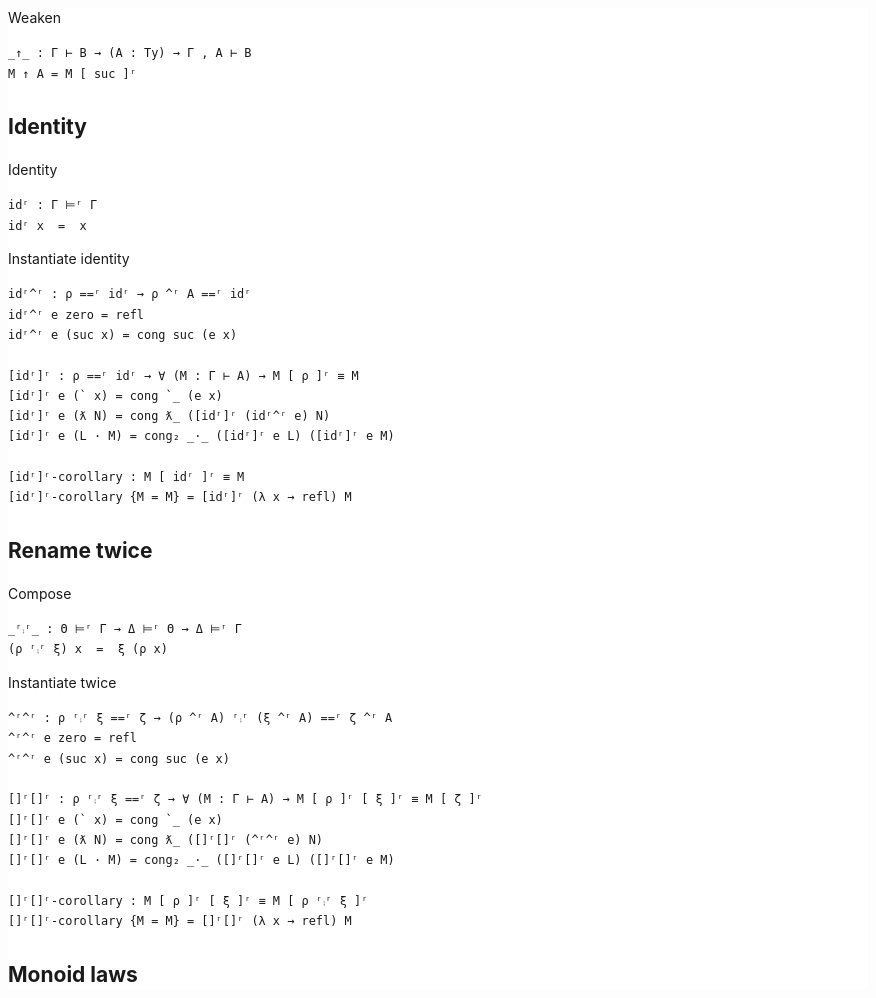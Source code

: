 Weaken
```
_↑_ : Γ ⊢ B → (A : Ty) → Γ , A ⊢ B
M ↑ A = M [ suc ]ʳ
```

## Identity

Identity
```
idʳ : Γ ⊨ʳ Γ
idʳ x  =  x
```

Instantiate identity
```
idʳ^ʳ : ρ ==ʳ idʳ → ρ ^ʳ A ==ʳ idʳ
idʳ^ʳ e zero = refl
idʳ^ʳ e (suc x) = cong suc (e x)

[idʳ]ʳ : ρ ==ʳ idʳ → ∀ (M : Γ ⊢ A) → M [ ρ ]ʳ ≡ M
[idʳ]ʳ e (` x) = cong `_ (e x)
[idʳ]ʳ e (ƛ N) = cong ƛ_ ([idʳ]ʳ (idʳ^ʳ e) N)
[idʳ]ʳ e (L · M) = cong₂ _·_ ([idʳ]ʳ e L) ([idʳ]ʳ e M)

[idʳ]ʳ-corollary : M [ idʳ ]ʳ ≡ M
[idʳ]ʳ-corollary {M = M} = [idʳ]ʳ (λ x → refl) M
```

## Rename twice

Compose
```
_ʳ⨾ʳ_ : Θ ⊨ʳ Γ → Δ ⊨ʳ Θ → Δ ⊨ʳ Γ
(ρ ʳ⨾ʳ ξ) x  =  ξ (ρ x)
```

Instantiate twice
```
^ʳ^ʳ : ρ ʳ⨾ʳ ξ ==ʳ ζ → (ρ ^ʳ A) ʳ⨾ʳ (ξ ^ʳ A) ==ʳ ζ ^ʳ A
^ʳ^ʳ e zero = refl
^ʳ^ʳ e (suc x) = cong suc (e x)

[]ʳ[]ʳ : ρ ʳ⨾ʳ ξ ==ʳ ζ → ∀ (M : Γ ⊢ A) → M [ ρ ]ʳ [ ξ ]ʳ ≡ M [ ζ ]ʳ
[]ʳ[]ʳ e (` x) = cong `_ (e x)
[]ʳ[]ʳ e (ƛ N) = cong ƛ_ ([]ʳ[]ʳ (^ʳ^ʳ e) N)
[]ʳ[]ʳ e (L · M) = cong₂ _·_ ([]ʳ[]ʳ e L) ([]ʳ[]ʳ e M)

[]ʳ[]ʳ-corollary : M [ ρ ]ʳ [ ξ ]ʳ ≡ M [ ρ ʳ⨾ʳ ξ ]ʳ
[]ʳ[]ʳ-corollary {M = M} = []ʳ[]ʳ (λ x → refl) M
```

## Monoid laws
